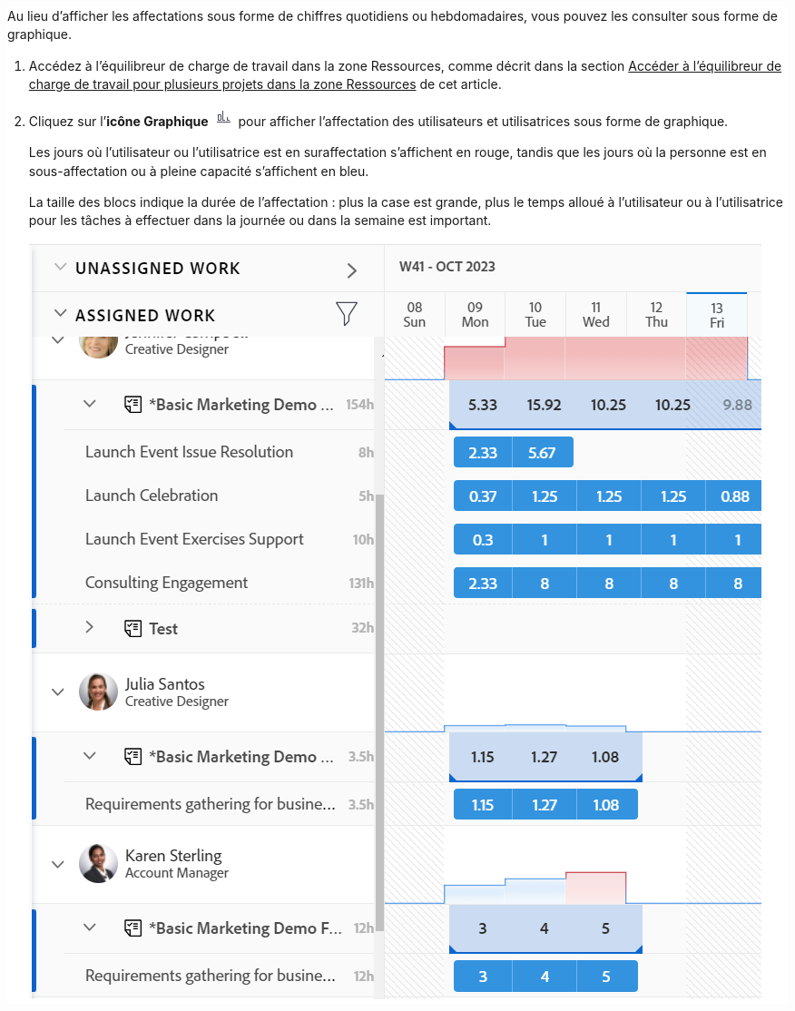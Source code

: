 Au lieu d’afficher les affectations sous forme de chiffres quotidiens ou hebdomadaires, vous pouvez les consulter sous forme de graphique.

1. Accédez à l’équilibreur de charge de travail dans la zone Ressources, comme décrit dans la section [Accéder à l’équilibreur de charge de travail pour plusieurs projets dans la zone Ressources](#access-the-workload-balancer-for-multiple-projects-in-the-resourcing-area) de cet article.
1. Cliquez sur l’**icône Graphique** ![Icône Graphique](assets/user-allocation-chart-icon.png) pour afficher l’affectation des utilisateurs et utilisatrices sous forme de graphique.

   Les jours où l’utilisateur ou l’utilisatrice est en suraffectation s’affichent en rouge, tandis que les jours où la personne est en sous-affectation ou à pleine capacité s’affichent en bleu.

   La taille des blocs indique la durée de l’affectation : plus la case est grande, plus le temps alloué à l’utilisateur ou à l’utilisatrice pour les tâches à effectuer dans la journée ou dans la semaine est important.

   ![Affectation des utilisateurs et utilisatrices sous forme de graphique](assets/wb-allocation-as-chart.png)

